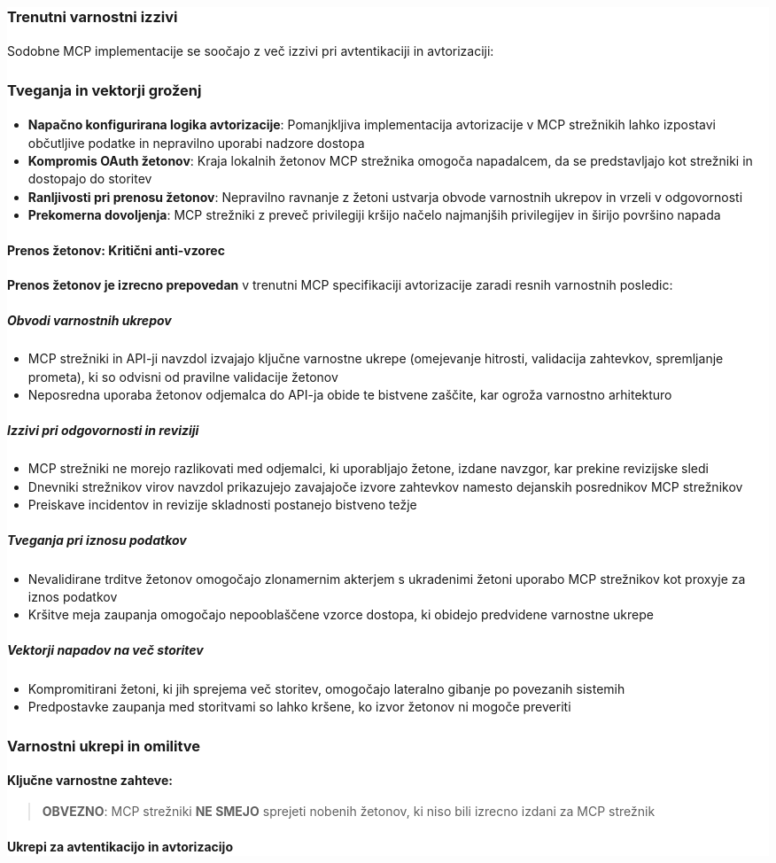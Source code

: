 ### Trenutni varnostni izzivi

Sodobne MCP implementacije se soočajo z več izzivi pri avtentikaciji in avtorizaciji:

### Tveganja in vektorji groženj

- **Napačno konfigurirana logika avtorizacije**: Pomanjkljiva implementacija avtorizacije v MCP strežnikih lahko izpostavi občutljive podatke in nepravilno uporabi nadzore dostopa
- **Kompromis OAuth žetonov**: Kraja lokalnih žetonov MCP strežnika omogoča napadalcem, da se predstavljajo kot strežniki in dostopajo do storitev
- **Ranljivosti pri prenosu žetonov**: Nepravilno ravnanje z žetoni ustvarja obvode varnostnih ukrepov in vrzeli v odgovornosti
- **Prekomerna dovoljenja**: MCP strežniki z preveč privilegiji kršijo načelo najmanjših privilegijev in širijo površino napada

#### Prenos žetonov: Kritični anti-vzorec

**Prenos žetonov je izrecno prepovedan** v trenutni MCP specifikaciji avtorizacije zaradi resnih varnostnih posledic:

##### Obvodi varnostnih ukrepov
- MCP strežniki in API-ji navzdol izvajajo ključne varnostne ukrepe (omejevanje hitrosti, validacija zahtevkov, spremljanje prometa), ki so odvisni od pravilne validacije žetonov
- Neposredna uporaba žetonov odjemalca do API-ja obide te bistvene zaščite, kar ogroža varnostno arhitekturo

##### Izzivi pri odgovornosti in reviziji  
- MCP strežniki ne morejo razlikovati med odjemalci, ki uporabljajo žetone, izdane navzgor, kar prekine revizijske sledi
- Dnevniki strežnikov virov navzdol prikazujejo zavajajoče izvore zahtevkov namesto dejanskih posrednikov MCP strežnikov
- Preiskave incidentov in revizije skladnosti postanejo bistveno težje

##### Tveganja pri iznosu podatkov
- Nevalidirane trditve žetonov omogočajo zlonamernim akterjem s ukradenimi žetoni uporabo MCP strežnikov kot proxyje za iznos podatkov
- Kršitve meja zaupanja omogočajo nepooblaščene vzorce dostopa, ki obidejo predvidene varnostne ukrepe

##### Vektorji napadov na več storitev
- Kompromitirani žetoni, ki jih sprejema več storitev, omogočajo lateralno gibanje po povezanih sistemih
- Predpostavke zaupanja med storitvami so lahko kršene, ko izvor žetonov ni mogoče preveriti

### Varnostni ukrepi in omilitve

**Ključne varnostne zahteve:**

> **OBVEZNO**: MCP strežniki **NE SMEJO** sprejeti nobenih žetonov, ki niso bili izrecno izdani za MCP strežnik

#### Ukrepi za avtentikacijo in avtorizacijo
